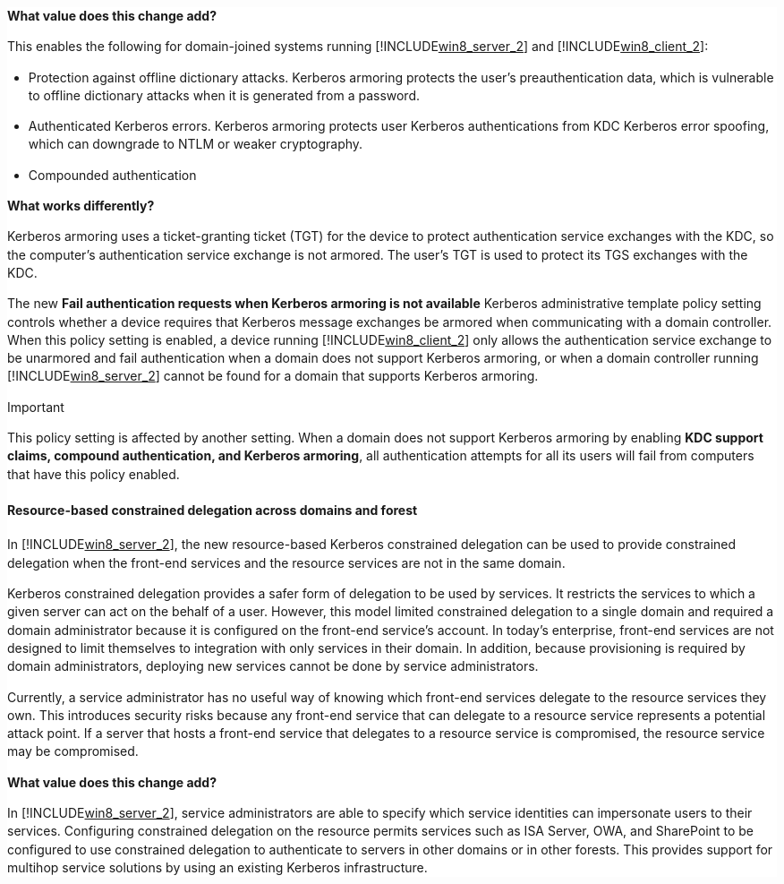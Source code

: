 **What value does this change add?**

This enables the following for domain\-joined systems running [!INCLUDE[win8_server_2](includes/win8_server_2_md.md)] and [!INCLUDE[win8_client_2](includes/win8_client_2_md.md)]:

-   Protection against offline dictionary attacks. Kerberos armoring protects the user’s preauthentication data, which is vulnerable to offline dictionary attacks when it is generated from a password.

-   Authenticated Kerberos errors. Kerberos armoring protects user Kerberos authentications from KDC Kerberos error spoofing, which can downgrade to NTLM or weaker cryptography.

-   Compounded authentication

**What works differently?**

Kerberos armoring uses a ticket\-granting ticket \(TGT\) for the device to protect authentication service exchanges with the KDC, so the computer’s authentication service exchange is not armored. The user’s TGT is used to protect its TGS exchanges with the KDC.

The new **Fail authentication requests when Kerberos armoring is not available** Kerberos administrative template policy setting controls whether a device requires that Kerberos message exchanges be armored when communicating with a domain controller. When this policy setting is enabled, a device running [!INCLUDE[win8_client_2](includes/win8_client_2_md.md)] only allows the authentication service exchange to be unarmored and fail authentication when a domain does not support Kerberos armoring, or when a domain controller running [!INCLUDE[win8_server_2](includes/win8_server_2_md.md)] cannot be found for a domain that supports Kerberos armoring.

> [!IMPORTANT]
> This policy setting is affected by another setting. When a domain does not support Kerberos armoring by enabling **KDC support claims, compound authentication, and Kerberos armoring**, all authentication attempts for all its users will fail from computers that have this policy enabled.

#### <a name="BKMK_CD"></a>Resource\-based constrained delegation across domains and forest
In [!INCLUDE[win8_server_2](includes/win8_server_2_md.md)], the new resource\-based Kerberos constrained delegation can be used to provide constrained delegation when the front\-end services and the resource services are not in the same domain.

Kerberos constrained delegation provides a safer form of delegation to be used by services. It restricts the services to which a given server can act on the behalf of a user. However, this model limited constrained delegation to a single domain and required a domain administrator because it is configured on the front\-end service’s account. In today’s enterprise, front\-end services are not designed to limit themselves to integration with only services in their domain. In addition, because provisioning is required by domain administrators, deploying new services cannot be done by service administrators.

Currently, a service administrator has no useful way of knowing which front\-end services delegate to the resource services they own. This introduces security risks because any front\-end service that can delegate to a resource service represents a potential attack point. If a server that hosts a front\-end service that delegates to a resource service is compromised, the resource service may be compromised.

**What value does this change add?**

In [!INCLUDE[win8_server_2](includes/win8_server_2_md.md)], service administrators are able to specify which service identities can impersonate users to their services. Configuring constrained delegation on the resource permits services such as ISA Server, OWA, and SharePoint to be configured to use constrained delegation to authenticate to servers in other domains or in other forests. This provides support for multihop service solutions by using an existing Kerberos infrastructure.
